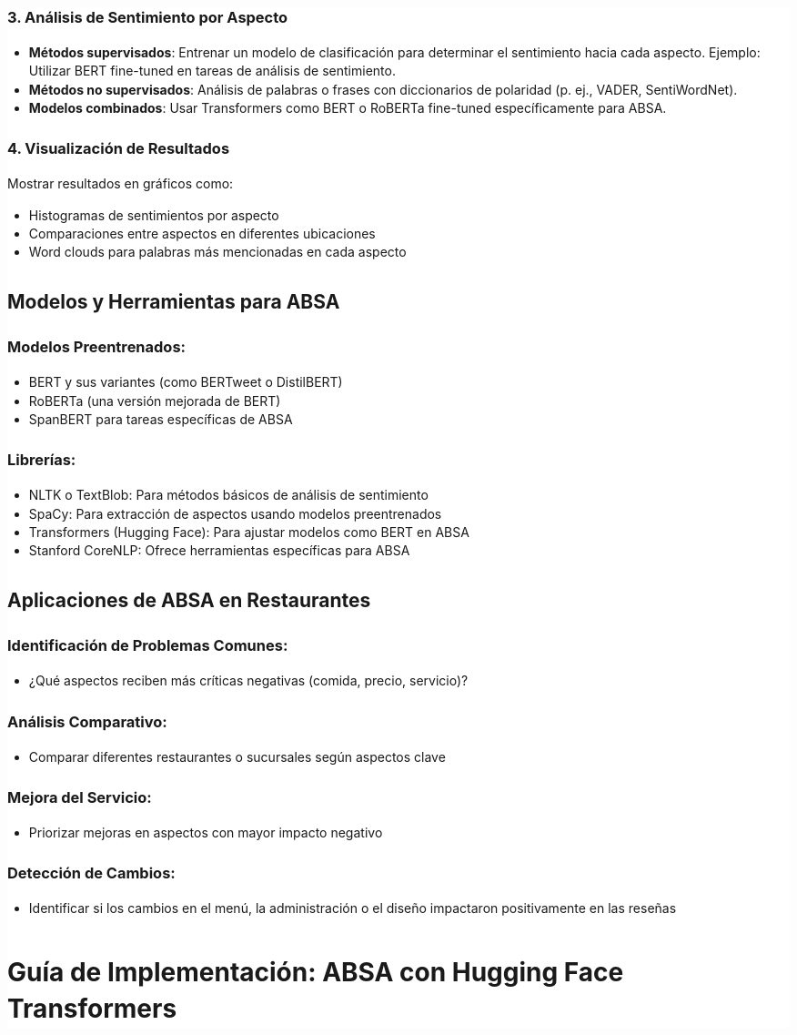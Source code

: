 ### 3. Análisis de Sentimiento por Aspecto

* **Métodos supervisados**: Entrenar un modelo de clasificación para determinar el sentimiento hacia cada aspecto. Ejemplo: Utilizar BERT fine-tuned en tareas de análisis de sentimiento.
* **Métodos no supervisados**: Análisis de palabras o frases con diccionarios de polaridad (p. ej., VADER, SentiWordNet).
* **Modelos combinados**: Usar Transformers como BERT o RoBERTa fine-tuned específicamente para ABSA.

### 4. Visualización de Resultados

Mostrar resultados en gráficos como:
* Histogramas de sentimientos por aspecto
* Comparaciones entre aspectos en diferentes ubicaciones
* Word clouds para palabras más mencionadas en cada aspecto

## Modelos y Herramientas para ABSA

### Modelos Preentrenados:
* BERT y sus variantes (como BERTweet o DistilBERT)
* RoBERTa (una versión mejorada de BERT)
* SpanBERT para tareas específicas de ABSA

### Librerías:
* NLTK o TextBlob: Para métodos básicos de análisis de sentimiento
* SpaCy: Para extracción de aspectos usando modelos preentrenados
* Transformers (Hugging Face): Para ajustar modelos como BERT en ABSA
* Stanford CoreNLP: Ofrece herramientas específicas para ABSA

## Aplicaciones de ABSA en Restaurantes

### Identificación de Problemas Comunes:
* ¿Qué aspectos reciben más críticas negativas (comida, precio, servicio)?

### Análisis Comparativo:
* Comparar diferentes restaurantes o sucursales según aspectos clave

### Mejora del Servicio:
* Priorizar mejoras en aspectos con mayor impacto negativo

### Detección de Cambios:
* Identificar si los cambios en el menú, la administración o el diseño impactaron positivamente en las reseñas


# Guía de Implementación: ABSA con Hugging Face Transformers
